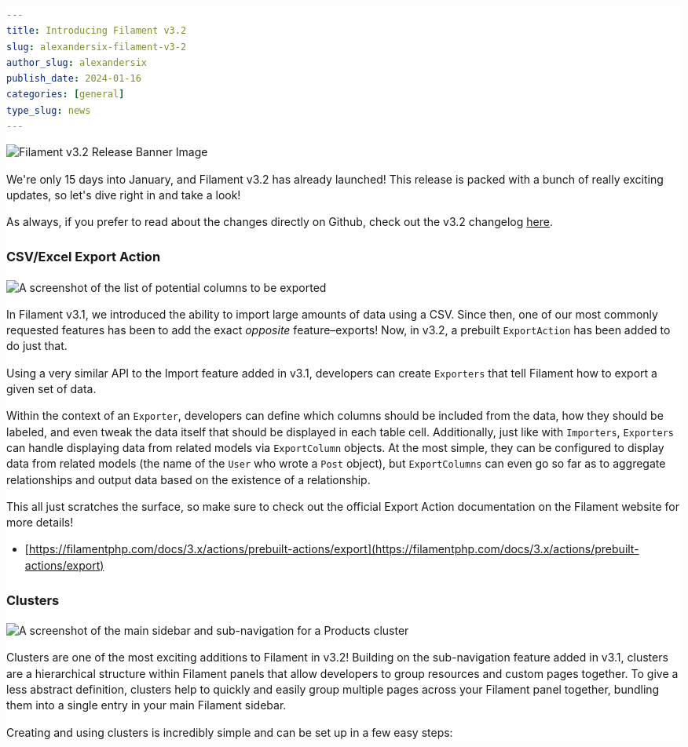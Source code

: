 ```yaml
---
title: Introducing Filament v3.2
slug: alexandersix-filament-v3-2
author_slug: alexandersix
publish_date: 2024-01-16
categories: [general]
type_slug: news
---
```


![Filament v3.2 Release Banner Image](/images/content/articles/alexandersix-filament-v3-2/banner.webp)

We're only 15 days into January, and Filament v3.2 has already launched! This release is packed with a bunch of really exciting updates, so let's dive right in and take a look!

As always, if you prefer to read about the changes directly on Github, check out the v3.2 changelog [here](https://github.com/filamentphp/filament/releases/tag/v3.2.0).

### CSV/Excel Export Action

![A screenshot of the list of potential columns to be exported](/images/content/articles/alexandersix-filament-v3-2/export-action.webp)

In Filament v3.1, we introduced the ability to import large amounts of data using a CSV. Since then, one of our most commonly requested features has been to add the exact *opposite* feature–exports! Now, in v3.2, a prebuilt `ExportAction` has been added to do just that.

Using a very similar API to the Import feature added in v3.1, developers can create `Exporters` that tell Filament how to export a given set of data.

Within the context of an `Exporter`, developers can define which columns should be included from the data, how they should be labeled, and even tweak the data itself that should be displayed in each table cell. Additionally, just like with `Importers`, `Exporters` can handle displaying data from related models via `ExportColumn` objects. At the most simple, they can be configured to display data from related models (the name of the `User` who wrote a `Post` object), but `ExportColumns` can even go so far as to aggregate relationships and output data based on the existence of a relationship.

This all just scratches the surface, so make sure to check out the official Export Action documentation on the Filament website for more details!

- [https://filamentphp.com/docs/3.x/actions/prebuilt-actions/export](https://filamentphp.com/docs/3.x/actions/prebuilt-actions/export)

### Clusters 

![A screenshot of the main sidebar and sub-navigation for a Products cluster](/images/content/articles/alexandersix-filament-v3-2/clusters.webp)

Clusters are one of the most exciting additions to Filament in v3.2! Building on the sub-navigation feature added in v3.1, clusters are a hierarchical structure within Filament panels that allow developers to group resources and custom pages together. To give a less abstract definition, clusters help to quickly and easily group multiple pages across your Filament panel together, bundling them into a single entry in your main Filament sidebar.

Creating and using clusters is incredibly simple and can be set up in a few easy steps:
